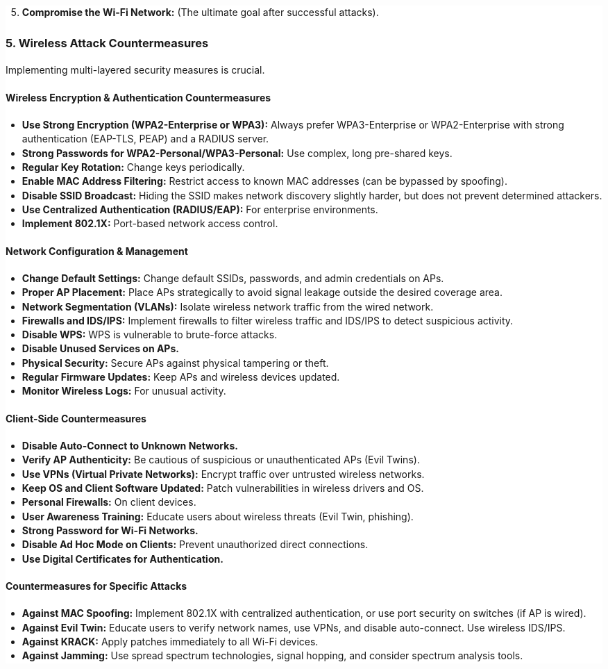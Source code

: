 5.  **Compromise the Wi-Fi Network:** (The ultimate goal after successful attacks).
    

### 5. Wireless Attack Countermeasures

Implementing multi-layered security measures is crucial.

#### Wireless Encryption & Authentication Countermeasures

-   **Use Strong Encryption (WPA2-Enterprise or WPA3):** Always prefer WPA3-Enterprise or WPA2-Enterprise with strong authentication (EAP-TLS, PEAP) and a RADIUS server.
-   **Strong Passwords for WPA2-Personal/WPA3-Personal:** Use complex, long pre-shared keys.
-   **Regular Key Rotation:** Change keys periodically.
-   **Enable MAC Address Filtering:** Restrict access to known MAC addresses (can be bypassed by spoofing).
-   **Disable SSID Broadcast:** Hiding the SSID makes network discovery slightly harder, but does not prevent determined attackers.
-   **Use Centralized Authentication (RADIUS/EAP):** For enterprise environments.
-   **Implement 802.1X:** Port-based network access control.

#### Network Configuration & Management

-   **Change Default Settings:** Change default SSIDs, passwords, and admin credentials on APs.
-   **Proper AP Placement:** Place APs strategically to avoid signal leakage outside the desired coverage area.
-   **Network Segmentation (VLANs):** Isolate wireless network traffic from the wired network.
-   **Firewalls and IDS/IPS:** Implement firewalls to filter wireless traffic and IDS/IPS to detect suspicious activity.
-   **Disable WPS:** WPS is vulnerable to brute-force attacks.
-   **Disable Unused Services on APs.**
-   **Physical Security:** Secure APs against physical tampering or theft.
-   **Regular Firmware Updates:** Keep APs and wireless devices updated.
-   **Monitor Wireless Logs:** For unusual activity.

#### Client-Side Countermeasures

-   **Disable Auto-Connect to Unknown Networks.**
-   **Verify AP Authenticity:** Be cautious of suspicious or unauthenticated APs (Evil Twins).
-   **Use VPNs (Virtual Private Networks):** Encrypt traffic over untrusted wireless networks.
-   **Keep OS and Client Software Updated:** Patch vulnerabilities in wireless drivers and OS.
-   **Personal Firewalls:** On client devices.
-   **User Awareness Training:** Educate users about wireless threats (Evil Twin, phishing).
-   **Strong Password for Wi-Fi Networks.**
-   **Disable Ad Hoc Mode on Clients:** Prevent unauthorized direct connections.
-   **Use Digital Certificates for Authentication.**

#### Countermeasures for Specific Attacks

-   **Against MAC Spoofing:** Implement 802.1X with centralized authentication, or use port security on switches (if AP is wired).
-   **Against Evil Twin:** Educate users to verify network names, use VPNs, and disable auto-connect. Use wireless IDS/IPS.
-   **Against KRACK:** Apply patches immediately to all Wi-Fi devices.
-   **Against Jamming:** Use spread spectrum technologies, signal hopping, and consider spectrum analysis tools.
